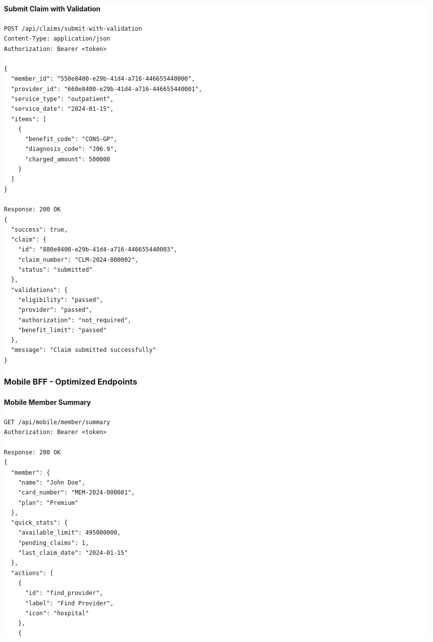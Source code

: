 #### Submit Claim with Validation
```http
POST /api/claims/submit-with-validation
Content-Type: application/json
Authorization: Bearer <token>

{
  "member_id": "550e8400-e29b-41d4-a716-446655440000",
  "provider_id": "660e8400-e29b-41d4-a716-446655440001",
  "service_type": "outpatient",
  "service_date": "2024-01-15",
  "items": [
    {
      "benefit_code": "CONS-GP",
      "diagnosis_code": "J06.9",
      "charged_amount": 500000
    }
  ]
}

Response: 200 OK
{
  "success": true,
  "claim": {
    "id": "880e8400-e29b-41d4-a716-446655440003",
    "claim_number": "CLM-2024-000002",
    "status": "submitted"
  },
  "validations": {
    "eligibility": "passed",
    "provider": "passed",
    "authorization": "not_required",
    "benefit_limit": "passed"
  },
  "message": "Claim submitted successfully"
}
```

### Mobile BFF - Optimized Endpoints

#### Mobile Member Summary
```http
GET /api/mobile/member/summary
Authorization: Bearer <token>

Response: 200 OK
{
  "member": {
    "name": "John Doe",
    "card_number": "MEM-2024-000001",
    "plan": "Premium"
  },
  "quick_stats": {
    "available_limit": 495000000,
    "pending_claims": 1,
    "last_claim_date": "2024-01-15"
  },
  "actions": [
    {
      "id": "find_provider",
      "label": "Find Provider",
      "icon": "hospital"
    },
    {
```